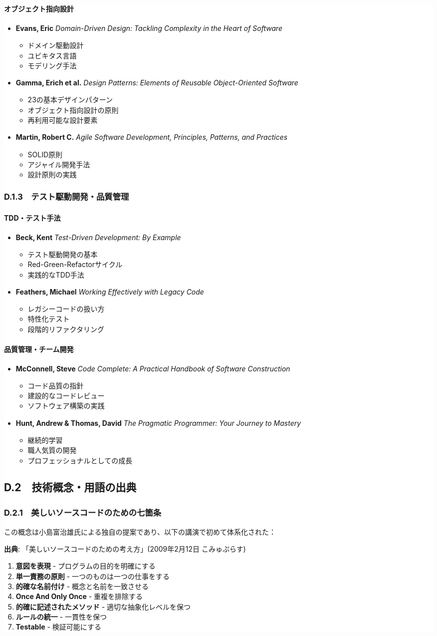 #### オブジェクト指向設計
- **Evans, Eric** *Domain-Driven Design: Tackling Complexity in the Heart of Software*
  - ドメイン駆動設計
  - ユビキタス言語
  - モデリング手法

- **Gamma, Erich et al.** *Design Patterns: Elements of Reusable Object-Oriented Software*
  - 23の基本デザインパターン
  - オブジェクト指向設計の原則
  - 再利用可能な設計要素

- **Martin, Robert C.** *Agile Software Development, Principles, Patterns, and Practices*
  - SOLID原則
  - アジャイル開発手法
  - 設計原則の実践

### D.1.3　テスト駆動開発・品質管理

#### TDD・テスト手法
- **Beck, Kent** *Test-Driven Development: By Example*
  - テスト駆動開発の基本
  - Red-Green-Refactorサイクル
  - 実践的なTDD手法

- **Feathers, Michael** *Working Effectively with Legacy Code*
  - レガシーコードの扱い方
  - 特性化テスト
  - 段階的リファクタリング

#### 品質管理・チーム開発
- **McConnell, Steve** *Code Complete: A Practical Handbook of Software Construction*
  - コード品質の指針
  - 建設的なコードレビュー
  - ソフトウェア構築の実践

- **Hunt, Andrew & Thomas, David** *The Pragmatic Programmer: Your Journey to Mastery*
  - 継続的学習
  - 職人気質の開発
  - プロフェッショナルとしての成長

## D.2　技術概念・用語の出典

### D.2.1　美しいソースコードのための七箇条

この概念は小島富治雄氏による独自の提案であり、以下の講演で初めて体系化された：

**出典**: 「美しいソースコードのための考え方」(2009年2月12日 こみゅぷらす)

1. **意図を表現** - プログラムの目的を明確にする
2. **単一責務の原則** - 一つのものは一つの仕事をする
3. **的確な名前付け** - 概念と名前を一致させる
4. **Once And Only Once** - 重複を排除する
5. **的確に記述されたメソッド** - 適切な抽象化レベルを保つ
6. **ルールの統一** - 一貫性を保つ
7. **Testable** - 検証可能にする
